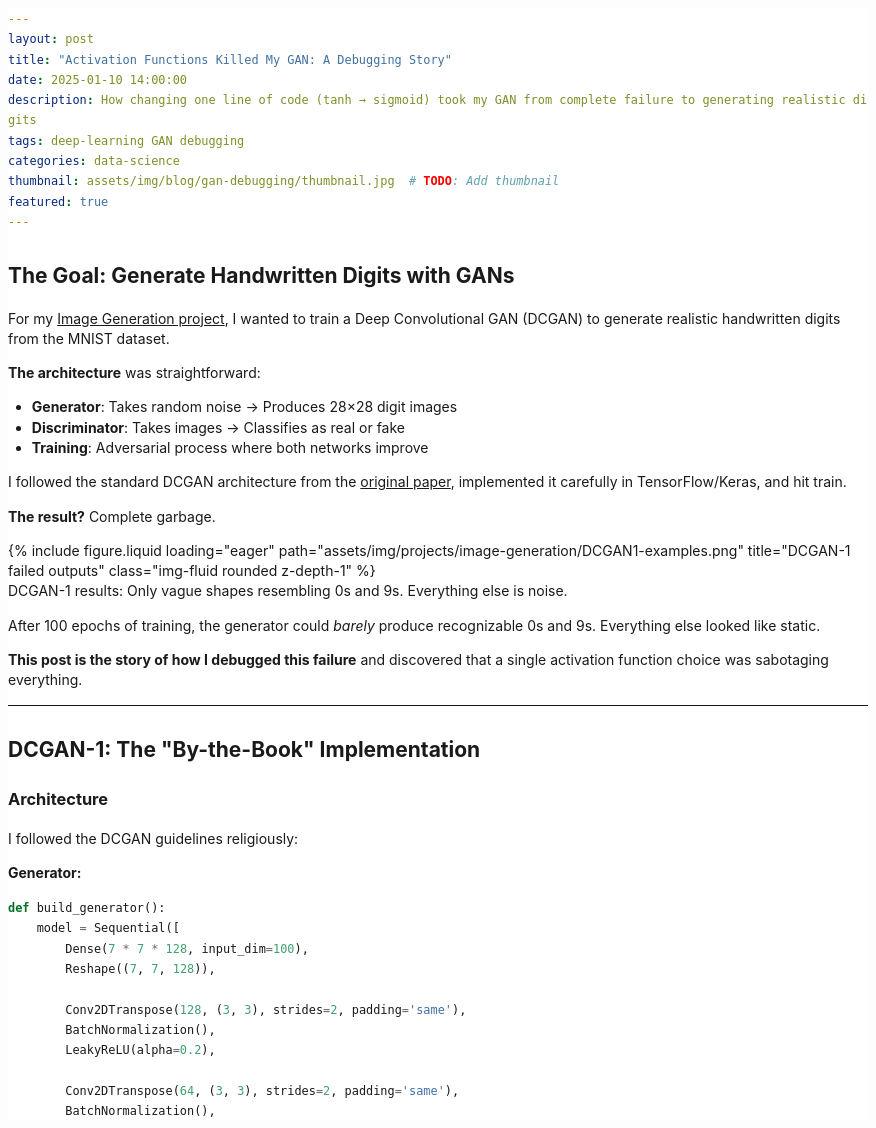 ```yaml
---
layout: post
title: "Activation Functions Killed My GAN: A Debugging Story"
date: 2025-01-10 14:00:00
description: How changing one line of code (tanh → sigmoid) took my GAN from complete failure to generating realistic digits
tags: deep-learning GAN debugging
categories: data-science
thumbnail: assets/img/blog/gan-debugging/thumbnail.jpg  # TODO: Add thumbnail
featured: true
---
```


## The Goal: Generate Handwritten Digits with GANs

For my [Image Generation project](/projects/image-generation/), I wanted to train a Deep Convolutional GAN (DCGAN) to generate realistic handwritten digits from the MNIST dataset.

**The architecture** was straightforward:
- **Generator**: Takes random noise → Produces 28×28 digit images
- **Discriminator**: Takes images → Classifies as real or fake
- **Training**: Adversarial process where both networks improve

I followed the standard DCGAN architecture from the [original paper](https://arxiv.org/abs/1511.06434), implemented it carefully in TensorFlow/Keras, and hit train.

**The result?** Complete garbage.

<div class="row">
    <div class="col-sm mt-3 mt-md-0">
        {% include figure.liquid loading="eager" path="assets/img/projects/image-generation/DCGAN1-examples.png" title="DCGAN-1 failed outputs" class="img-fluid rounded z-depth-1" %}
    </div>
</div>
<div class="caption">
    DCGAN-1 results: Only vague shapes resembling 0s and 9s. Everything else is noise.
</div>

After 100 epochs of training, the generator could *barely* produce recognizable 0s and 9s. Everything else looked like static.

**This post is the story of how I debugged this failure** and discovered that a single activation function choice was sabotaging everything.

---

## DCGAN-1: The "By-the-Book" Implementation

### Architecture

I followed the DCGAN guidelines religiously:

**Generator:**
```python
def build_generator():
    model = Sequential([
        Dense(7 * 7 * 128, input_dim=100),
        Reshape((7, 7, 128)),

        Conv2DTranspose(128, (3, 3), strides=2, padding='same'),
        BatchNormalization(),
        LeakyReLU(alpha=0.2),

        Conv2DTranspose(64, (3, 3), strides=2, padding='same'),
        BatchNormalization(),
```